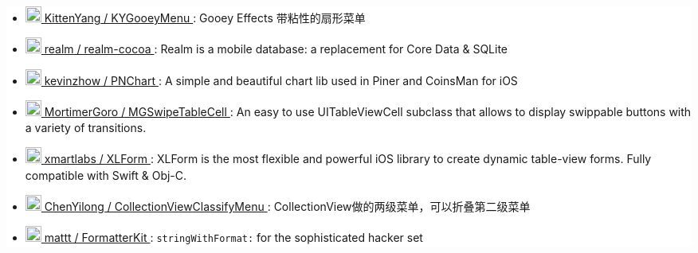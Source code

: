 * <img src='https://avatars0.githubusercontent.com/u/5517281?v=3&s=40' height='20' width='20'>[
      KittenYang
      /
      KYGooeyMenu
](https://github.com/KittenYang/KYGooeyMenu): 
      Gooey Effects 带粘性的扇形菜单
    
* <img src='https://avatars3.githubusercontent.com/u/250144?v=3&s=40' height='20' width='20'>[
      realm
      /
      realm-cocoa
](https://github.com/realm/realm-cocoa): 
      Realm is a mobile database: a replacement for Core Data & SQLite
    
* <img src='https://avatars1.githubusercontent.com/u/1156192?v=3&s=40' height='20' width='20'>[
      kevinzhow
      /
      PNChart
](https://github.com/kevinzhow/PNChart): 
      A simple and beautiful chart lib used in Piner and CoinsMan for iOS
    
* <img src='https://avatars2.githubusercontent.com/u/1070794?v=3&s=40' height='20' width='20'>[
      MortimerGoro
      /
      MGSwipeTableCell
](https://github.com/MortimerGoro/MGSwipeTableCell): 
      An easy to use UITableViewCell subclass that allows to display swippable buttons with a variety of transitions.
    
* <img src='https://avatars2.githubusercontent.com/u/1746532?v=3&s=40' height='20' width='20'>[
      xmartlabs
      /
      XLForm
](https://github.com/xmartlabs/XLForm): 
      XLForm is the most flexible and powerful iOS library to create dynamic table-view forms. Fully compatible with Swift & Obj-C. 
    
* <img src='https://avatars2.githubusercontent.com/u/2911921?v=3&s=40' height='20' width='20'>[
      ChenYilong
      /
      CollectionViewClassifyMenu
](https://github.com/ChenYilong/CollectionViewClassifyMenu): 
      CollectionView做的两级菜单，可以折叠第二级菜单
    
* <img src='https://avatars3.githubusercontent.com/u/7659?v=3&s=40' height='20' width='20'>[
      mattt
      /
      FormatterKit
](https://github.com/mattt/FormatterKit): 
      `stringWithFormat:` for the sophisticated hacker set
    
